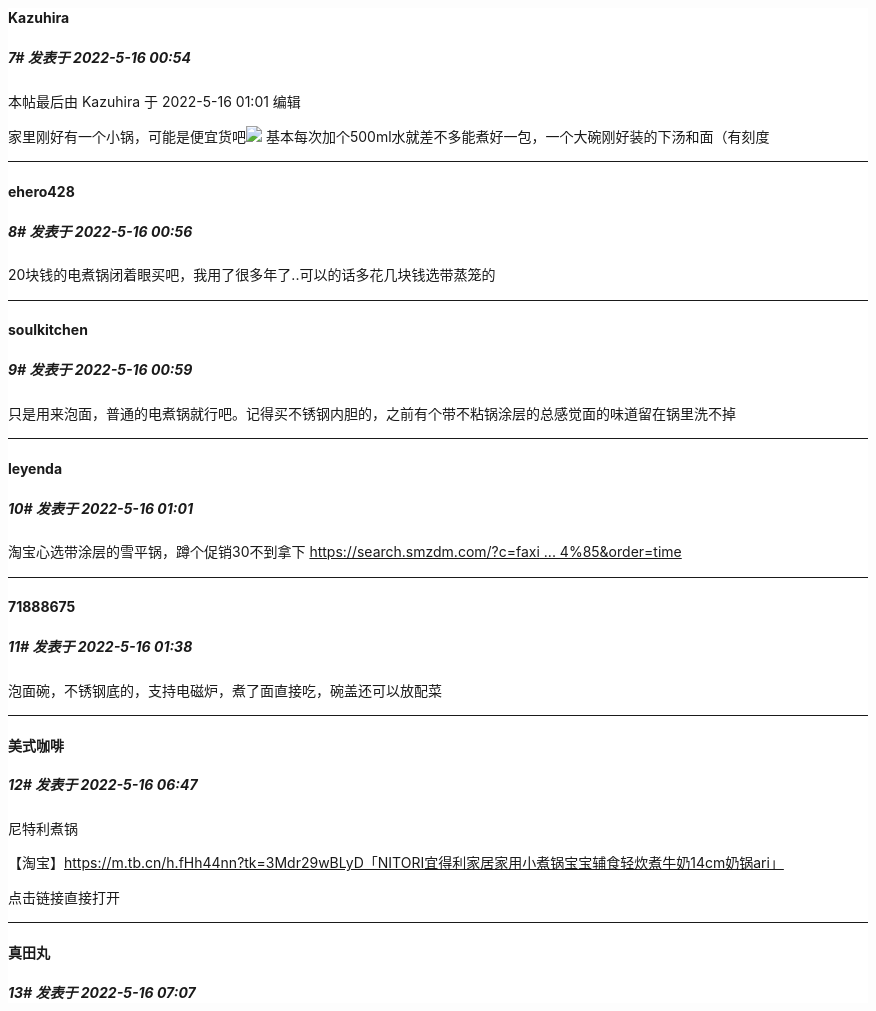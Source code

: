 ####  Kazuhira  
##### 7#       发表于 2022-5-16 00:54

 本帖最后由 Kazuhira 于 2022-5-16 01:01 编辑 

家里刚好有一个小锅，可能是便宜货吧<img src="https://static.saraba1st.com/image/smiley/face2017/001.png" referrerpolicy="no-referrer">
基本每次加个500ml水就差不多能煮好一包，一个大碗刚好装的下汤和面（有刻度

*****

####  ehero428  
##### 8#       发表于 2022-5-16 00:56

20块钱的电煮锅闭着眼买吧，我用了很多年了..可以的话多花几块钱选带蒸笼的

*****

####  soulkitchen  
##### 9#       发表于 2022-5-16 00:59

只是用来泡面，普通的电煮锅就行吧。记得买不锈钢内胆的，之前有个带不粘锅涂层的总感觉面的味道留在锅里洗不掉

*****

####  leyenda  
##### 10#       发表于 2022-5-16 01:01

淘宝心选带涂层的雪平锅，蹲个促销30不到拿下
[https://search.smzdm.com/?c=faxi ... 4%85&amp;order=time](https://search.smzdm.com/?c=faxian&amp;s=%E6%B7%98%E5%AE%9D%E5%BF%83%E9%80%89+%E9%9B%AA%E5%B9%B3%E9%94%85&amp;order=time)

*****

####  71888675  
##### 11#       发表于 2022-5-16 01:38

泡面碗，不锈钢底的，支持电磁炉，煮了面直接吃，碗盖还可以放配菜

*****

####  美式咖啡  
##### 12#       发表于 2022-5-16 06:47

尼特利煮锅

【淘宝】https://m.tb.cn/h.fHh44nn?tk=3Mdr29wBLyD「NITORI宜得利家居家用小煮锅宝宝辅食轻炊煮牛奶14cm奶锅ari」

点击链接直接打开

*****

####  真田丸  
##### 13#       发表于 2022-5-16 07:07
